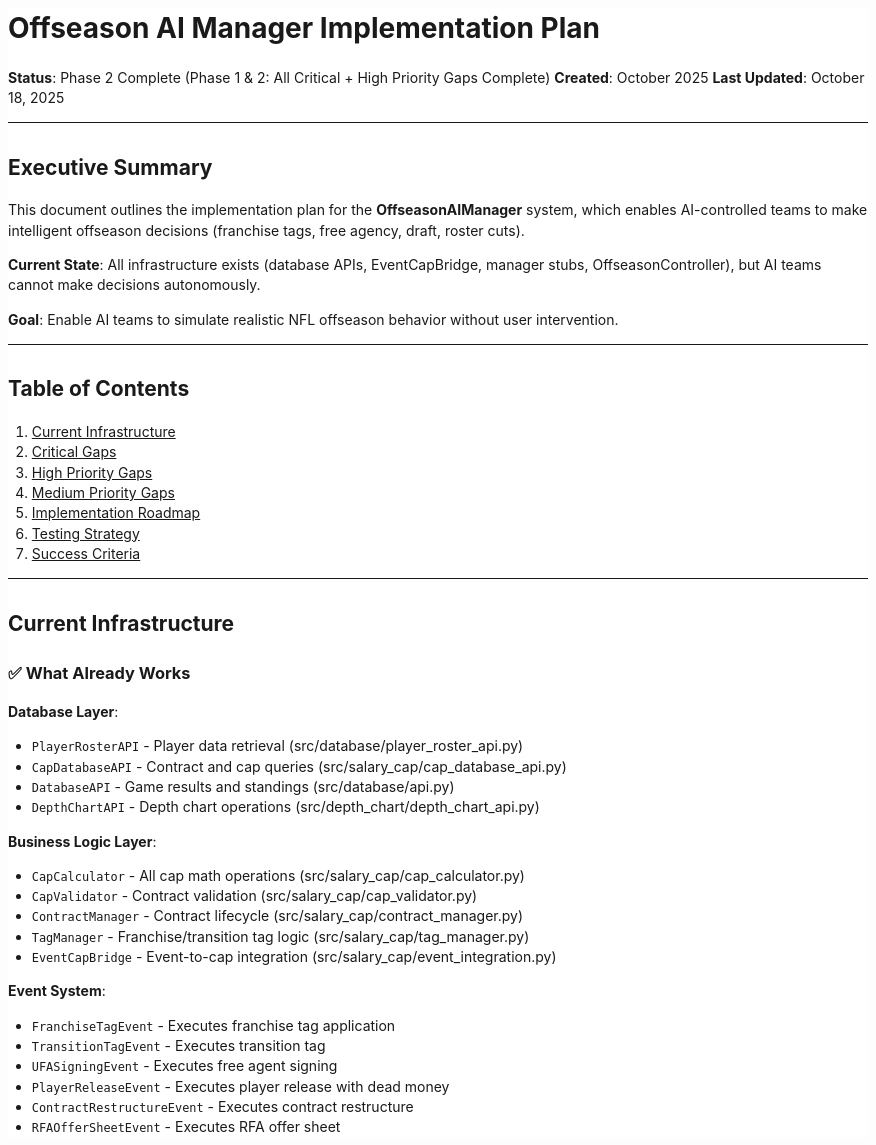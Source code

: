 # Offseason AI Manager Implementation Plan

**Status**: Phase 2 Complete (Phase 1 & 2: All Critical + High Priority Gaps Complete)
**Created**: October 2025
**Last Updated**: October 18, 2025

---

## Executive Summary

This document outlines the implementation plan for the **OffseasonAIManager** system, which enables AI-controlled teams to make intelligent offseason decisions (franchise tags, free agency, draft, roster cuts).

**Current State**: All infrastructure exists (database APIs, EventCapBridge, manager stubs, OffseasonController), but AI teams cannot make decisions autonomously.

**Goal**: Enable AI teams to simulate realistic NFL offseason behavior without user intervention.

---

## Table of Contents

1. [Current Infrastructure](#current-infrastructure)
2. [Critical Gaps](#critical-gaps)
3. [High Priority Gaps](#high-priority-gaps)
4. [Medium Priority Gaps](#medium-priority-gaps)
5. [Implementation Roadmap](#implementation-roadmap)
6. [Testing Strategy](#testing-strategy)
7. [Success Criteria](#success-criteria)

---

## Current Infrastructure

### ✅ What Already Works

**Database Layer**:
- `PlayerRosterAPI` - Player data retrieval (src/database/player_roster_api.py)
- `CapDatabaseAPI` - Contract and cap queries (src/salary_cap/cap_database_api.py)
- `DatabaseAPI` - Game results and standings (src/database/api.py)
- `DepthChartAPI` - Depth chart operations (src/depth_chart/depth_chart_api.py)

**Business Logic Layer**:
- `CapCalculator` - All cap math operations (src/salary_cap/cap_calculator.py)
- `CapValidator` - Contract validation (src/salary_cap/cap_validator.py)
- `ContractManager` - Contract lifecycle (src/salary_cap/contract_manager.py)
- `TagManager` - Franchise/transition tag logic (src/salary_cap/tag_manager.py)
- `EventCapBridge` - Event-to-cap integration (src/salary_cap/event_integration.py)

**Event System**:
- `FranchiseTagEvent` - Executes franchise tag application
- `TransitionTagEvent` - Executes transition tag
- `UFASigningEvent` - Executes free agent signing
- `PlayerReleaseEvent` - Executes player release with dead money
- `ContractRestructureEvent` - Executes contract restructure
- `RFAOfferSheetEvent` - Executes RFA offer sheet
